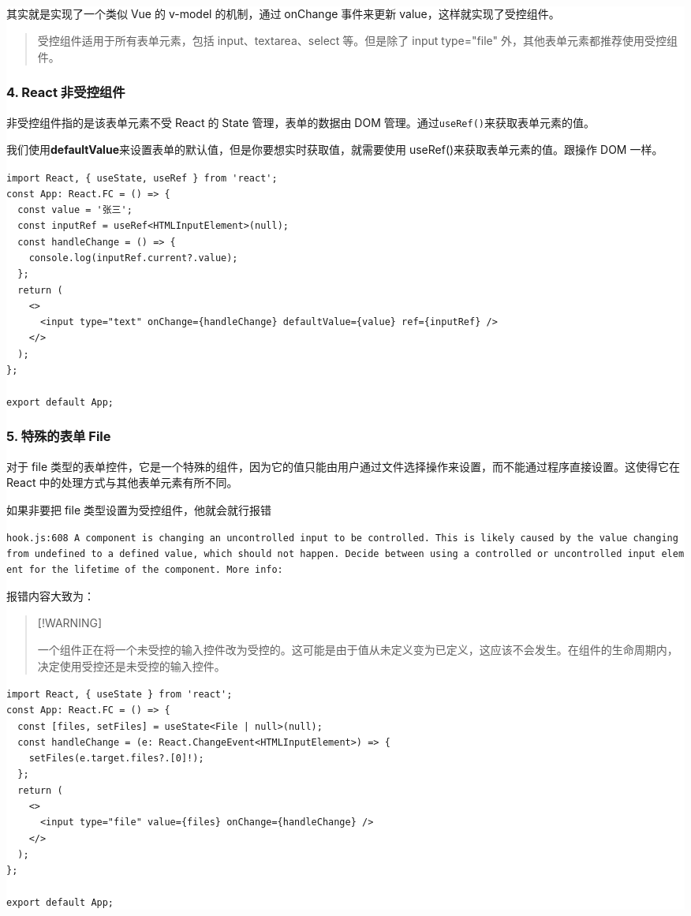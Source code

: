 其实就是实现了一个类似 Vue 的 v-model 的机制，通过 onChange 事件来更新 value，这样就实现了受控组件。

> 受控组件适用于所有表单元素，包括 input、textarea、select 等。但是除了 input type="file" 外，其他表单元素都推荐使用受控组件。

### 4. React 非受控组件

非受控组件指的是该表单元素不受 React 的 State 管理，表单的数据由 DOM 管理。通过`useRef()`来获取表单元素的值。

我们使用**defaultValue**来设置表单的默认值，但是你要想实时获取值，就需要使用 useRef()来获取表单元素的值。跟操作 DOM 一样。

```tsx
import React, { useState, useRef } from 'react';
const App: React.FC = () => {
  const value = '张三';
  const inputRef = useRef<HTMLInputElement>(null);
  const handleChange = () => {
    console.log(inputRef.current?.value);
  };
  return (
    <>
      <input type="text" onChange={handleChange} defaultValue={value} ref={inputRef} />
    </>
  );
};

export default App;
```

### 5. 特殊的表单 File

对于 file 类型的表单控件，它是一个特殊的组件，因为它的值只能由用户通过文件选择操作来设置，而不能通过程序直接设置。这使得它在 React 中的处理方式与其他表单元素有所不同。

如果非要把 file 类型设置为受控组件，他就会就行报错

    hook.js:608 A component is changing an uncontrolled input to be controlled. This is likely caused by the value changing from undefined to a defined value, which should not happen. Decide between using a controlled or uncontrolled input element for the lifetime of the component. More info:

报错内容大致为：

> \[!WARNING]
>
> 一个组件正在将一个未受控的输入控件改为受控的。这可能是由于值从未定义变为已定义，这应该不会发生。在组件的生命周期内，决定使用受控还是未受控的输入控件。

```tsx
import React, { useState } from 'react';
const App: React.FC = () => {
  const [files, setFiles] = useState<File | null>(null);
  const handleChange = (e: React.ChangeEvent<HTMLInputElement>) => {
    setFiles(e.target.files?.[0]!);
  };
  return (
    <>
      <input type="file" value={files} onChange={handleChange} />
    </>
  );
};

export default App;
```
